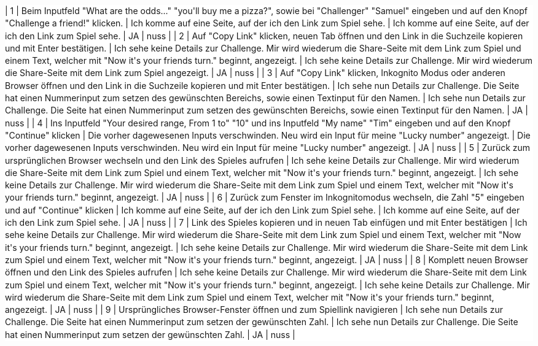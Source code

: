 | 1 | Beim Inputfeld "What are the odds..." "you'll buy me a pizza?", sowie bei "Challenger" "Samuel" eingeben und auf den Knopf "Challenge a friend!" klicken. | Ich komme auf eine Seite, auf der ich den Link zum Spiel sehe.                                                                                                                                                                                                                  | Ich komme auf eine Seite, auf der ich den Link zum Spiel sehe.                                                                                                               | JA     | nuss |
| 2 | Auf "Copy Link" klicken, neuen Tab öffnen und den Link in die Suchzeile kopieren und mit Enter bestätigen.                                                | Ich sehe keine Details zur Challenge. Mir wird wiederum die Share-Seite mit dem Link zum Spiel und einem Text, welcher mit "Now it's your friends turn." beginnt, angezeigt.                                                                                                    | Ich sehe keine Details zur Challenge. Mir wird wiederum die Share-Seite mit dem Link zum Spiel angezeigt.                                                                    | JA     | nuss |
| 3 | Auf "Copy Link" klicken, Inkognito Modus oder anderen Browser öffnen und den Link in die Suchzeile kopieren und mit Enter bestätigen.                     | Ich sehe nun Details zur Challenge. Die Seite hat einen Nummerinput zum setzen des gewünschten Bereichs, sowie einen Textinput für den Namen.                                                                                                                                   | Ich sehe nun Details zur Challenge. Die Seite hat einen Nummerinput zum setzen des gewünschten Bereichs, sowie einen Textinput für den Namen.                                | JA     | nuss |
| 4 | Ins Inputfeld "Your desired range, From 1 to" "10" und ins Inputfeld "My name" "Tim" eingeben und auf den Knopf "Continue" klicken                        | Die vorher dagewesenen Inputs verschwinden. Neu wird ein Input für meine "Lucky number" angezeigt.                                                                                                                                                                              | Die vorher dagewesenen Inputs verschwinden. Neu wird ein Input für meine "Lucky number" angezeigt.                                                                           | JA     | nuss |
| 5 | Zurück zum ursprünglichen Browser wechseln und den Link des Spieles aufrufen                                                                              | Ich sehe keine Details zur Challenge. Mir wird wiederum die Share-Seite mit dem Link zum Spiel und einem Text, welcher mit "Now it's your friends turn." beginnt, angezeigt.                                                                                                    | Ich sehe keine Details zur Challenge. Mir wird wiederum die Share-Seite mit dem Link zum Spiel und einem Text, welcher mit "Now it's your friends turn." beginnt, angezeigt. | JA     | nuss |
| 6 | Zurück zum Fenster im Inkognitomodus wechseln, die Zahl "5" eingeben und auf "Continue" klicken                                                           | Ich komme auf eine Seite, auf der ich den Link zum Spiel sehe.                                                                                                                                                                                                                  | Ich komme auf eine Seite, auf der ich den Link zum Spiel sehe.                                                                                                               | JA     | nuss |
| 7 | Link des Spieles kopieren und in neuen Tab einfügen und mit Enter bestätigen                                                                              | Ich sehe keine Details zur Challenge. Mir wird wiederum die Share-Seite mit dem Link zum Spiel und einem Text, welcher mit "Now it's your friends turn." beginnt, angezeigt.                                                                                                    | Ich sehe keine Details zur Challenge. Mir wird wiederum die Share-Seite mit dem Link zum Spiel und einem Text, welcher mit "Now it's your friends turn." beginnt, angezeigt. | JA     | nuss |
| 8 | Komplett neuen Browser öffnen und den Link des Spieles aufrufen                                                                                           | Ich sehe keine Details zur Challenge. Mir wird wiederum die Share-Seite mit dem Link zum Spiel und einem Text, welcher mit "Now it's your friends turn." beginnt, angezeigt.                                                                                                    | Ich sehe keine Details zur Challenge. Mir wird wiederum die Share-Seite mit dem Link zum Spiel und einem Text, welcher mit "Now it's your friends turn." beginnt, angezeigt. | JA     | nuss |
| 9 | Ursprüngliches Browser-Fenster öffnen und zum Spiellink navigieren                                                                                        | Ich sehe nun Details zur Challenge. Die Seite hat einen Nummerinput zum setzen der gewünschten Zahl.                                                                                                                                                                            | Ich sehe nun Details zur Challenge. Die Seite hat einen Nummerinput zum setzen der gewünschten Zahl.                                                                         | JA     | nuss |